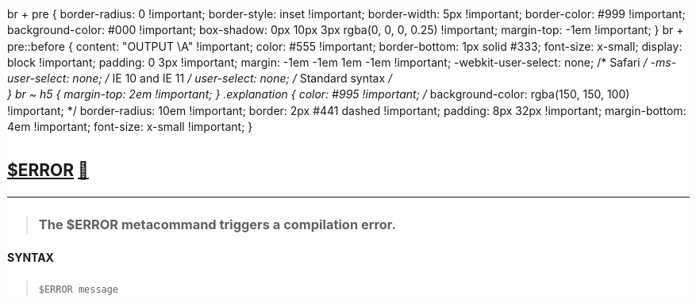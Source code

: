 br + pre {
    border-radius: 0 !important;
    border-style: inset !important;
    border-width: 5px !important;
    border-color: #999 !important;
    background-color: #000 !important;
    box-shadow: 0px 10px 3px rgba(0, 0, 0, 0.25) !important;
    margin-top: -1em !important;
}
br + pre::before {
    content: "OUTPUT \A" !important;
    color: #555 !important;
    border-bottom: 1px solid #333;
    font-size: x-small;
    display: block !important;
    padding: 0 3px !important;
    margin: -1em -1em 1em -1em !important;
    -webkit-user-select: none; /* Safari */
    -ms-user-select: none; /* IE 10 and IE 11 */
    user-select: none; /* Standard syntax */    
}
br ~ h5 {
    margin-top: 2em !important;
}
.explanation {
    color: #995 !important;
    /* background-color: rgba(150, 150, 100) !important; */
    border-radius: 10em !important;
    border: 2px #441 dashed !important;
    padding: 8px 32px !important;
    margin-bottom: 4em !important;
    font-size: x-small !important;
}
</style>


## [\$ERROR](\$ERROR.md) [📖](https://qb64phoenix.com/qb64wiki/index.php/%24ERROR)
---
<blockquote>

### The $ERROR metacommand triggers a compilation error.

</blockquote>

#### SYNTAX

<blockquote>

`$ERROR message`

</blockquote>
